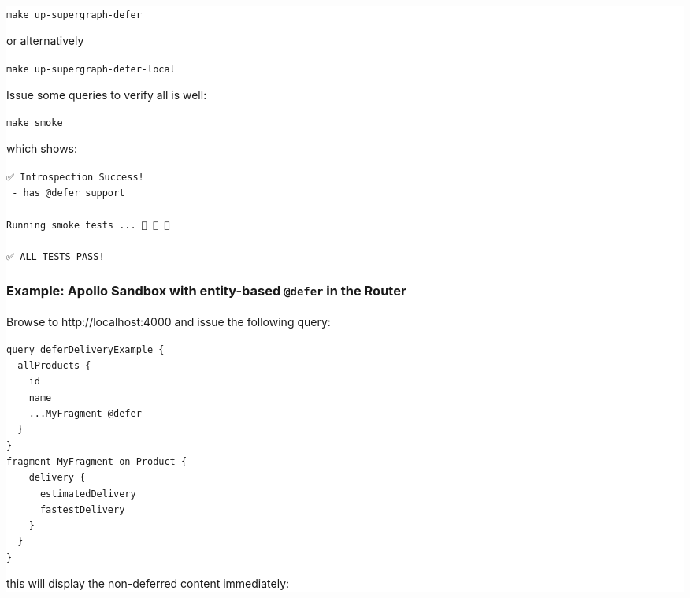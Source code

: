 ```
make up-supergraph-defer
```

or alternatively
```
make up-supergraph-defer-local
```

Issue some queries to verify all is well:

```
make smoke
```

which shows:

```
✅ Introspection Success!
 - has @defer support

Running smoke tests ... 🚀 🚀 🚀

✅ ALL TESTS PASS!
```

### Example: Apollo Sandbox with entity-based `@defer` in the Router

Browse to http://localhost:4000 and issue the following query:

```
query deferDeliveryExample {
  allProducts {
    id
    name
    ...MyFragment @defer
  }
}
fragment MyFragment on Product {
    delivery {
      estimatedDelivery
      fastestDelivery
    }
  }
}
```

this will display the non-deferred content immediately:
